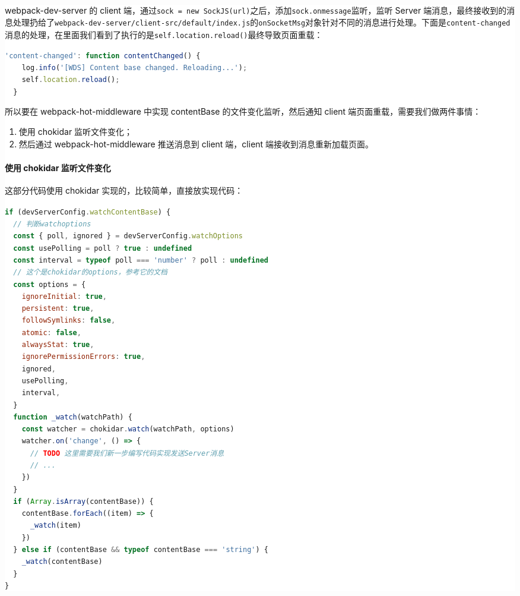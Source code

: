 webpack-dev-server 的 client 端，通过`sock = new SockJS(url)`之后，添加`sock.onmessage`监听，监听 Server 端消息，最终接收到的消息处理扔给了`webpack-dev-server/client-src/default/index.js`的`onSocketMsg`对象针对不同的消息进行处理。下面是`content-changed`消息的处理，在里面我们看到了执行的是`self.location.reload()`最终导致页面重载：

```js
'content-changed': function contentChanged() {
    log.info('[WDS] Content base changed. Reloading...');
    self.location.reload();
  }
```

所以要在 webpack-hot-middleware 中实现 contentBase 的文件变化监听，然后通知 client 端页面重载，需要我们做两件事情：

1. 使用 chokidar 监听文件变化；
2. 然后通过 webpack-hot-middleware 推送消息到 client 端，client 端接收到消息重新加载页面。

#### 使用 chokidar 监听文件变化

这部分代码使用 chokidar 实现的，比较简单，直接放实现代码：

```js
if (devServerConfig.watchContentBase) {
  // 判断watchoptions
  const { poll, ignored } = devServerConfig.watchOptions
  const usePolling = poll ? true : undefined
  const interval = typeof poll === 'number' ? poll : undefined
  // 这个是chokidar的options，参考它的文档
  const options = {
    ignoreInitial: true,
    persistent: true,
    followSymlinks: false,
    atomic: false,
    alwaysStat: true,
    ignorePermissionErrors: true,
    ignored,
    usePolling,
    interval,
  }
  function _watch(watchPath) {
    const watcher = chokidar.watch(watchPath, options)
    watcher.on('change', () => {
      // TODO 这里需要我们新一步编写代码实现发送Server消息
      // ...
    })
  }
  if (Array.isArray(contentBase)) {
    contentBase.forEach((item) => {
      _watch(item)
    })
  } else if (contentBase && typeof contentBase === 'string') {
    _watch(contentBase)
  }
}
```
